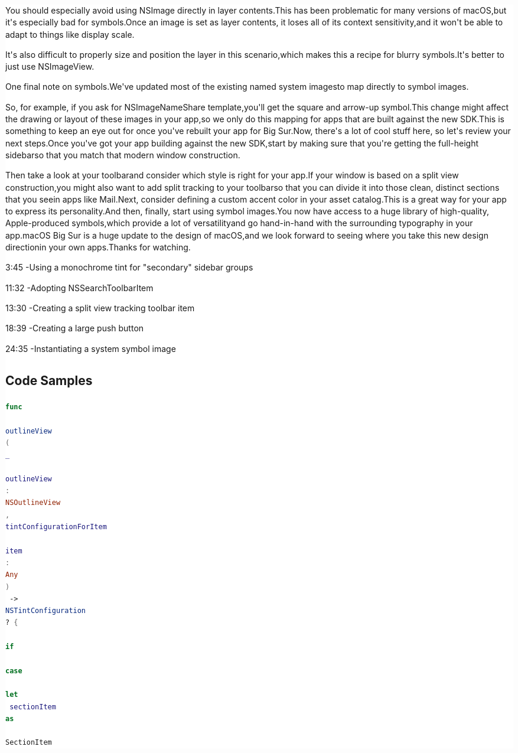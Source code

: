 You should especially avoid using NSImage directly in layer contents.This has been problematic for many versions of macOS,but it's especially bad for symbols.Once an image is set as layer contents, it loses all of its context sensitivity,and it won't be able to adapt to things like display scale.

It's also difficult to properly size and position the layer in this scenario,which makes this a recipe for blurry symbols.It's better to just use NSImageView.

One final note on symbols.We've updated most of the existing named system imagesto map directly to symbol images.

So, for example, if you ask for NSImageNameShare template,you'll get the square and arrow-up symbol.This change might affect the drawing or layout of these images in your app,so we only do this mapping for apps that are built against the new SDK.This is something to keep an eye out for once you've rebuilt your app for Big Sur.Now, there's a lot of cool stuff here, so let's review your next steps.Once you've got your app building against the new SDK,start by making sure that you're getting the full-height sidebarso that you match that modern window construction.

Then take a look at your toolbarand consider which style is right for your app.If your window is based on a split view construction,you might also want to add split tracking to your toolbarso that you can divide it into those clean, distinct sections that you seein apps like Mail.Next, consider defining a custom accent color in your asset catalog.This is a great way for your app to express its personality.And then, finally, start using symbol images.You now have access to a huge library of high-quality, Apple-produced symbols,which provide a lot of versatilityand go hand-in-hand with the surrounding typography in your app.macOS Big Sur is a huge update to the design of macOS,and we look forward to seeing where you take this new design directionin your own apps.Thanks for watching.

3:45 -Using a monochrome tint for "secondary" sidebar groups

11:32 -Adopting NSSearchToolbarItem

13:30 -Creating a split view tracking toolbar item

18:39 -Creating a large push button

24:35 -Instantiating a system symbol image

## Code Samples

```swift
func
 
outlineView
(
_
 
outlineView
: 
NSOutlineView
, 
tintConfigurationForItem
 
item
: 
Any
)
 -> 
NSTintConfiguration
? {
  
if
 
case
 
let
 sectionItem 
as
 
SectionItem
```